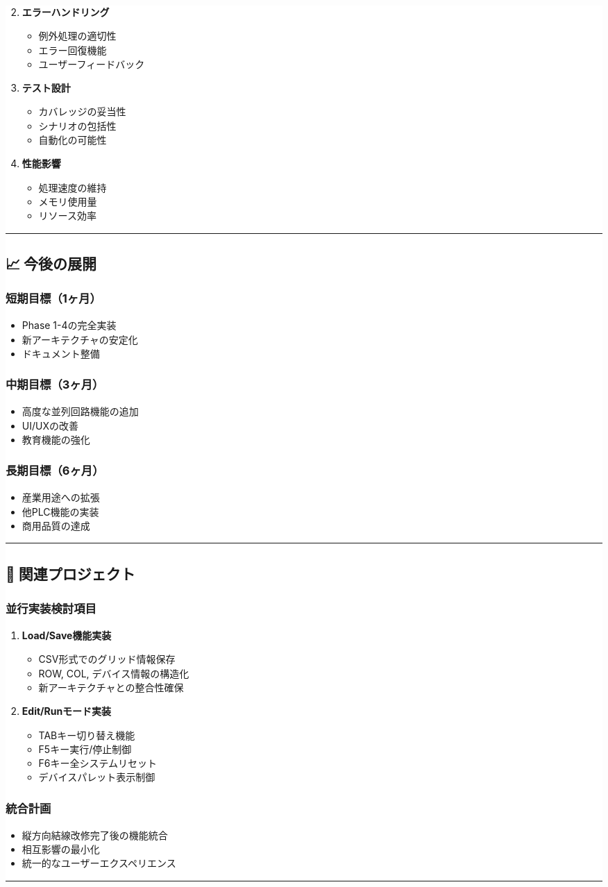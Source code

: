 2. **エラーハンドリング**
   - 例外処理の適切性
   - エラー回復機能
   - ユーザーフィードバック

3. **テスト設計**
   - カバレッジの妥当性
   - シナリオの包括性
   - 自動化の可能性

4. **性能影響**
   - 処理速度の維持
   - メモリ使用量
   - リソース効率

---

## 📈 今後の展開

### **短期目標（1ヶ月）**
- Phase 1-4の完全実装
- 新アーキテクチャの安定化
- ドキュメント整備

### **中期目標（3ヶ月）**
- 高度な並列回路機能の追加
- UI/UXの改善
- 教育機能の強化

### **長期目標（6ヶ月）**
- 産業用途への拡張
- 他PLC機能の実装
- 商用品質の達成

---

## 🔄 関連プロジェクト

### **並行実装検討項目**
1. **Load/Save機能実装**
   - CSV形式でのグリッド情報保存
   - ROW, COL, デバイス情報の構造化
   - 新アーキテクチャとの整合性確保

2. **Edit/Runモード実装**
   - TABキー切り替え機能
   - F5キー実行/停止制御
   - F6キー全システムリセット
   - デバイスパレット表示制御

### **統合計画**
- 縦方向結線改修完了後の機能統合
- 相互影響の最小化
- 統一的なユーザーエクスペリエンス

---